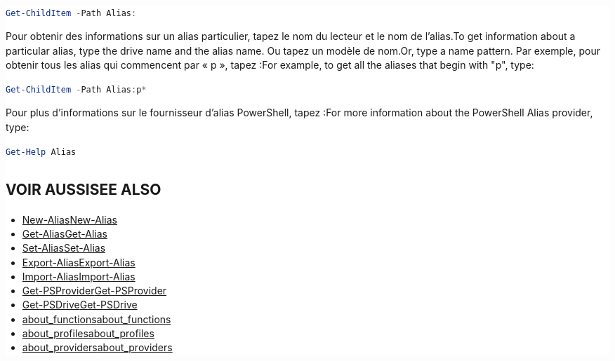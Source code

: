 ```powershell
Get-ChildItem -Path Alias:
```

<span data-ttu-id="f9b5c-184">Pour obtenir des informations sur un alias particulier, tapez le nom du lecteur et le nom de l’alias.</span><span class="sxs-lookup"><span data-stu-id="f9b5c-184">To get information about a particular alias, type the drive name and the alias name.</span></span> <span data-ttu-id="f9b5c-185">Ou tapez un modèle de nom.</span><span class="sxs-lookup"><span data-stu-id="f9b5c-185">Or, type a name pattern.</span></span> <span data-ttu-id="f9b5c-186">Par exemple, pour obtenir tous les alias qui commencent par « p », tapez :</span><span class="sxs-lookup"><span data-stu-id="f9b5c-186">For example, to get all the aliases that begin with "p", type:</span></span>

```powershell
Get-ChildItem -Path Alias:p*
```

<span data-ttu-id="f9b5c-187">Pour plus d’informations sur le fournisseur d’alias PowerShell, tapez :</span><span class="sxs-lookup"><span data-stu-id="f9b5c-187">For more information about the PowerShell Alias provider, type:</span></span>

```powershell
Get-Help Alias
```

## <a name="see-also"></a><span data-ttu-id="f9b5c-188">VOIR AUSSI</span><span class="sxs-lookup"><span data-stu-id="f9b5c-188">SEE ALSO</span></span>

- [<span data-ttu-id="f9b5c-189">New-Alias</span><span class="sxs-lookup"><span data-stu-id="f9b5c-189">New-Alias</span></span>](xref:Microsoft.PowerShell.Utility.New-Alias)
- [<span data-ttu-id="f9b5c-190">Get-Alias</span><span class="sxs-lookup"><span data-stu-id="f9b5c-190">Get-Alias</span></span>](xref:Microsoft.PowerShell.Utility.Get-Alias)
- [<span data-ttu-id="f9b5c-191">Set-Alias</span><span class="sxs-lookup"><span data-stu-id="f9b5c-191">Set-Alias</span></span>](xref:Microsoft.PowerShell.Utility.Set-Alias)
- [<span data-ttu-id="f9b5c-192">Export-Alias</span><span class="sxs-lookup"><span data-stu-id="f9b5c-192">Export-Alias</span></span>](xref:Microsoft.PowerShell.Utility.Export-Alias)
- [<span data-ttu-id="f9b5c-193">Import-Alias</span><span class="sxs-lookup"><span data-stu-id="f9b5c-193">Import-Alias</span></span>](xref:Microsoft.PowerShell.Utility.Import-Alias)
- [<span data-ttu-id="f9b5c-194">Get-PSProvider</span><span class="sxs-lookup"><span data-stu-id="f9b5c-194">Get-PSProvider</span></span>](xref:Microsoft.PowerShell.Management.Get-PSProvider)
- [<span data-ttu-id="f9b5c-195">Get-PSDrive</span><span class="sxs-lookup"><span data-stu-id="f9b5c-195">Get-PSDrive</span></span>](xref:Microsoft.PowerShell.Management.Get-PSDrive)
- [<span data-ttu-id="f9b5c-196">about_functions</span><span class="sxs-lookup"><span data-stu-id="f9b5c-196">about_functions</span></span>](about_functions.md)
- [<span data-ttu-id="f9b5c-197">about_profiles</span><span class="sxs-lookup"><span data-stu-id="f9b5c-197">about_profiles</span></span>](about_profiles.md)
- [<span data-ttu-id="f9b5c-198">about_providers</span><span class="sxs-lookup"><span data-stu-id="f9b5c-198">about_providers</span></span>](about_providers.md)


[aliasinfo]: /dotnet/api/system.management.automation.aliasinfo

